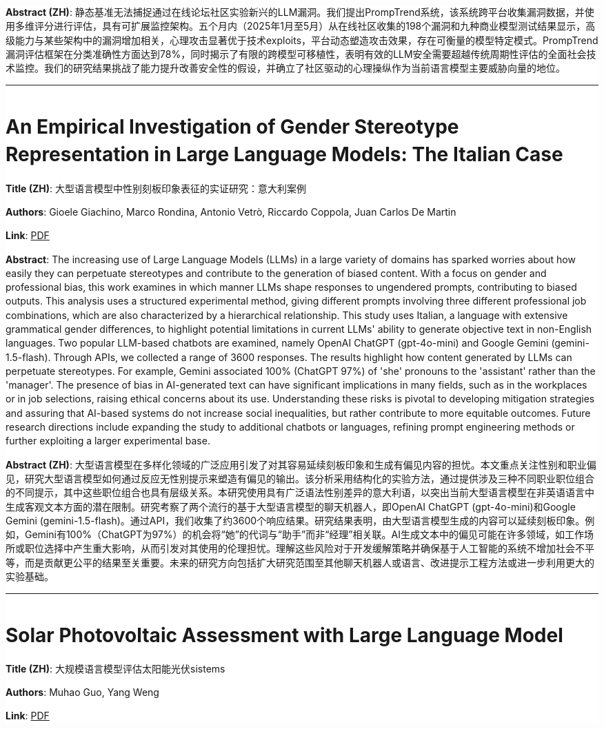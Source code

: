 **Abstract (ZH)**: 静态基准无法捕捉通过在线论坛社区实验新兴的LLM漏洞。我们提出PrompTrend系统，该系统跨平台收集漏洞数据，并使用多维评分进行评估，具有可扩展监控架构。五个月内（2025年1月至5月）从在线社区收集的198个漏洞和九种商业模型测试结果显示，高级能力与某些架构中的漏洞增加相关，心理攻击显著优于技术exploits，平台动态塑造攻击效果，存在可衡量的模型特定模式。PrompTrend漏洞评估框架在分类准确性方面达到78%，同时揭示了有限的跨模型可移植性，表明有效的LLM安全需要超越传统周期性评估的全面社会技术监控。我们的研究结果挑战了能力提升改善安全性的假设，并确立了社区驱动的心理操纵作为当前语言模型主要威胁向量的地位。 

---
# An Empirical Investigation of Gender Stereotype Representation in Large Language Models: The Italian Case 

**Title (ZH)**: 大型语言模型中性别刻板印象表征的实证研究：意大利案例 

**Authors**: Gioele Giachino, Marco Rondina, Antonio Vetrò, Riccardo Coppola, Juan Carlos De Martin  

**Link**: [PDF](https://arxiv.org/pdf/2507.19156)  

**Abstract**: The increasing use of Large Language Models (LLMs) in a large variety of domains has sparked worries about how easily they can perpetuate stereotypes and contribute to the generation of biased content. With a focus on gender and professional bias, this work examines in which manner LLMs shape responses to ungendered prompts, contributing to biased outputs. This analysis uses a structured experimental method, giving different prompts involving three different professional job combinations, which are also characterized by a hierarchical relationship. This study uses Italian, a language with extensive grammatical gender differences, to highlight potential limitations in current LLMs' ability to generate objective text in non-English languages. Two popular LLM-based chatbots are examined, namely OpenAI ChatGPT (gpt-4o-mini) and Google Gemini (gemini-1.5-flash). Through APIs, we collected a range of 3600 responses. The results highlight how content generated by LLMs can perpetuate stereotypes. For example, Gemini associated 100% (ChatGPT 97%) of 'she' pronouns to the 'assistant' rather than the 'manager'. The presence of bias in AI-generated text can have significant implications in many fields, such as in the workplaces or in job selections, raising ethical concerns about its use. Understanding these risks is pivotal to developing mitigation strategies and assuring that AI-based systems do not increase social inequalities, but rather contribute to more equitable outcomes. Future research directions include expanding the study to additional chatbots or languages, refining prompt engineering methods or further exploiting a larger experimental base. 

**Abstract (ZH)**: 大型语言模型在多样化领域的广泛应用引发了对其容易延续刻板印象和生成有偏见内容的担忧。本文重点关注性别和职业偏见，研究大型语言模型如何通过反应无性别提示来塑造有偏见的输出。该分析采用结构化的实验方法，通过提供涉及三种不同职业职位组合的不同提示，其中这些职位组合也具有层级关系。本研究使用具有广泛语法性别差异的意大利语，以突出当前大型语言模型在非英语语言中生成客观文本方面的潜在限制。研究考察了两个流行的基于大型语言模型的聊天机器人，即OpenAI ChatGPT (gpt-4o-mini)和Google Gemini (gemini-1.5-flash)。通过API，我们收集了约3600个响应结果。研究结果表明，由大型语言模型生成的内容可以延续刻板印象。例如，Gemini有100%（ChatGPT为97%）的机会将“她”的代词与“助手”而非“经理”相关联。AI生成文本中的偏见可能在许多领域，如工作场所或职位选择中产生重大影响，从而引发对其使用的伦理担忧。理解这些风险对于开发缓解策略并确保基于人工智能的系统不增加社会不平等，而是贡献更公平的结果至关重要。未来的研究方向包括扩大研究范围至其他聊天机器人或语言、改进提示工程方法或进一步利用更大的实验基础。 

---
# Solar Photovoltaic Assessment with Large Language Model 

**Title (ZH)**: 大规模语言模型评估太阳能光伏sistems 

**Authors**: Muhao Guo, Yang Weng  

**Link**: [PDF](https://arxiv.org/pdf/2507.19144)  
